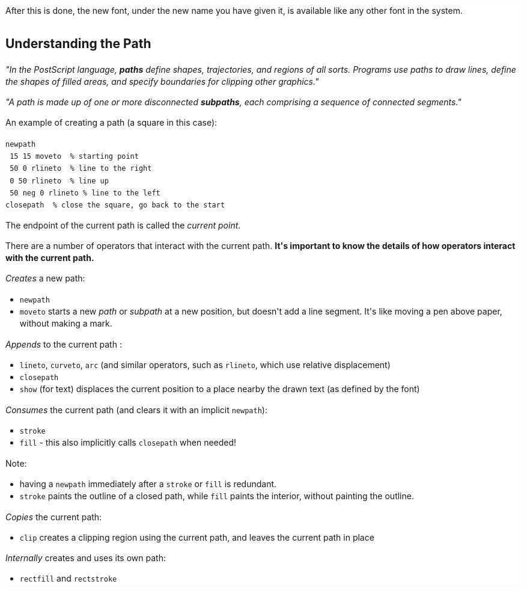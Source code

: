 After this is done, the new font, under the new name you have given it, is available like any other font in the system.



## Understanding the Path

<em>"In the PostScript language, **paths** define shapes, trajectories, and regions of all sorts.
Programs use paths to draw lines, define the shapes of filled areas, and specify boundaries for clipping other graphics."</em>

<em>"A path is made up of one or more disconnected **subpaths**, each comprising a sequence of connected segments."</em>

An example of creating a path (a square in this case):
```
newpath 
 15 15 moveto  % starting point
 50 0 rlineto  % line to the right 
 0 50 rlineto  % line up
 50 neg 0 rlineto % line to the left
closepath  % close the square, go back to the start
```

The endpoint of the current path is called the *current point*. 

There are a number of operators that interact with the current path.
**It's important to know the details of how operators interact with the current path.**

*Creates* a new path:
* `newpath`
* `moveto` starts a new *path* or *subpath* at a new position, but doesn't add a line segment. It's like moving a pen above paper, without making a mark.

*Appends* to the current path :
* `lineto`, `curveto`, `arc` (and similar operators, such as `rlineto`, which use relative displacement) 
* `closepath`
* `show` (for text) displaces the current position to a place nearby the drawn text (as defined by the font)   

*Consumes*  the current path (and clears it with an implicit `newpath`):
* `stroke`
* `fill` - this also implicitly calls `closepath` when needed!

Note: 
* having a `newpath` immediately after a `stroke` or `fill` is redundant.
* `stroke` paints the outline of a closed path, while `fill` paints the interior, without painting the outline.

*Copies* the current path:
* `clip` creates a clipping region using the current path, and leaves the current path in place

*Internally* creates and uses its own path:
* `rectfill` and `rectstroke`


